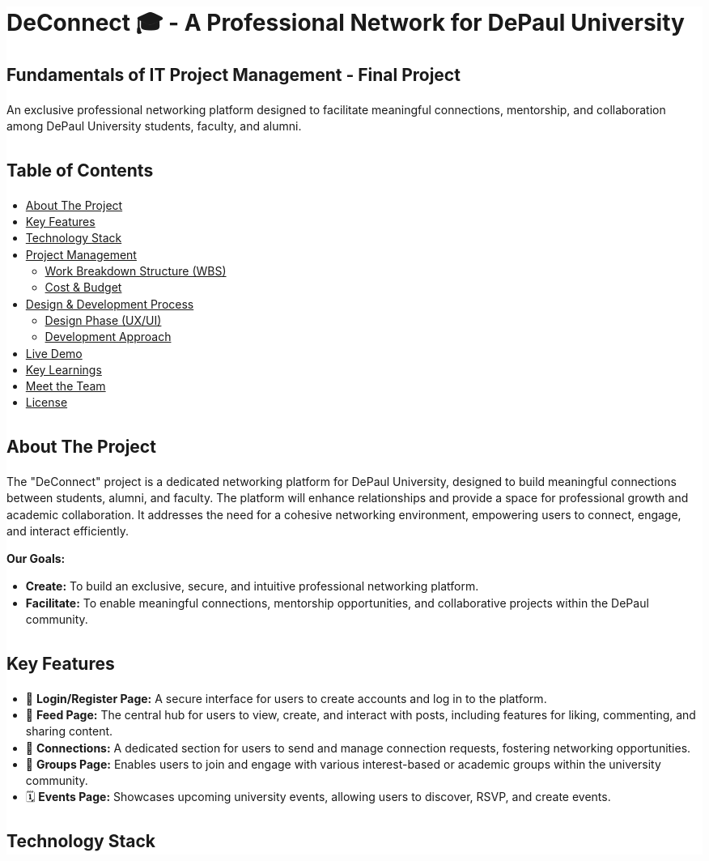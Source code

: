 # DeConnect 🎓 - A Professional Network for DePaul University
## Fundamentals of IT Project Management - Final Project

An exclusive professional networking platform designed to facilitate meaningful connections, mentorship, and collaboration among DePaul University students, faculty, and alumni.


## Table of Contents
- [About The Project](#about-the-project)
- [Key Features](#key-features)
- [Technology Stack](#technology-stack)
- [Project Management](#project-management)
  - [Work Breakdown Structure (WBS)](#work-breakdown-structure-wbs)
  - [Cost & Budget](#cost--budget)
- [Design & Development Process](#design--development-process)
  - [Design Phase (UX/UI)](#design-phase-uxui)
  - [Development Approach](#development-approach)
- [Live Demo](#live-demo)
- [Key Learnings](#key-learnings)
- [Meet the Team](#meet-the-team)
- [License](#license)

## About The Project

The "DeConnect" project is a dedicated networking platform for DePaul University, designed to build meaningful connections between students, alumni, and faculty. The platform will enhance relationships and provide a space for professional growth and academic collaboration. It addresses the need for a cohesive networking environment, empowering users to connect, engage, and interact efficiently.

**Our Goals:**
*   **Create:** To build an exclusive, secure, and intuitive professional networking platform.
*   **Facilitate:** To enable meaningful connections, mentorship opportunities, and collaborative projects within the DePaul community.

## Key Features

*   🔐 **Login/Register Page:** A secure interface for users to create accounts and log in to the platform.
*   📰 **Feed Page:** The central hub for users to view, create, and interact with posts, including features for liking, commenting, and sharing content.
*   🔗 **Connections:** A dedicated section for users to send and manage connection requests, fostering networking opportunities.
*   👥 **Groups Page:** Enables users to join and engage with various interest-based or academic groups within the university community.
*   🗓️ **Events Page:** Showcases upcoming university events, allowing users to discover, RSVP, and create events.

## Technology Stack

